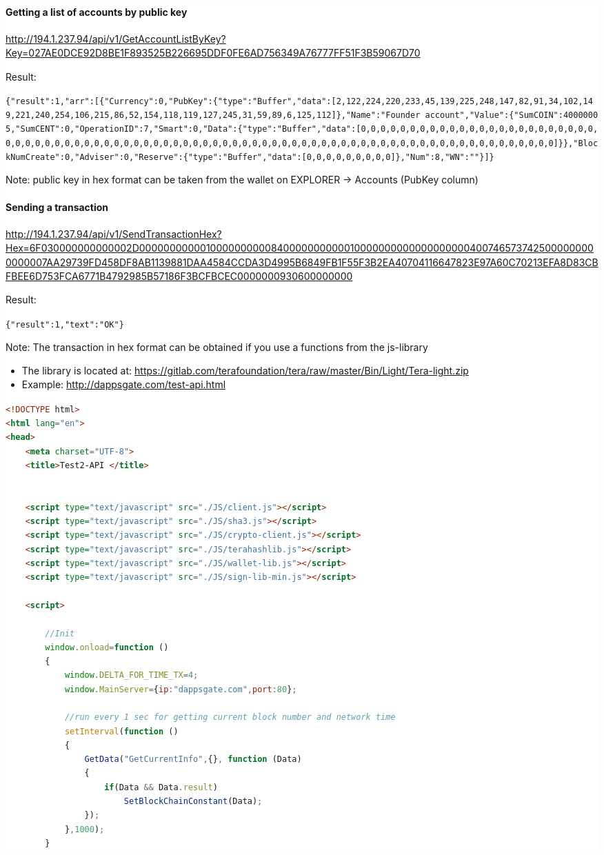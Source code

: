 

#### Getting a list of accounts by public key
http://194.1.237.94/api/v1/GetAccountListByKey?Key=027AE0DCE92D8BE1F893525B226695DDF0FE6AD756349A76777FF51F3B59067D70

Result:
```
{"result":1,"arr":[{"Currency":0,"PubKey":{"type":"Buffer","data":[2,122,224,220,233,45,139,225,248,147,82,91,34,102,149,221,240,254,106,215,86,52,154,118,119,127,245,31,59,89,6,125,112]},"Name":"Founder account","Value":{"SumCOIN":40000005,"SumCENT":0,"OperationID":7,"Smart":0,"Data":{"type":"Buffer","data":[0,0,0,0,0,0,0,0,0,0,0,0,0,0,0,0,0,0,0,0,0,0,0,0,0,0,0,0,0,0,0,0,0,0,0,0,0,0,0,0,0,0,0,0,0,0,0,0,0,0,0,0,0,0,0,0,0,0,0,0,0,0,0,0,0,0,0,0,0,0,0,0,0,0,0,0,0,0,0,0]}},"BlockNumCreate":0,"Adviser":0,"Reserve":{"type":"Buffer","data":[0,0,0,0,0,0,0,0,0]},"Num":8,"WN":""}]}
```
Note: public key in hex format can be taken from the wallet on EXPLORER -> Accounts (PubKey column)


#### Sending a transaction
http://194.1.237.94/api/v1/SendTransactionHex?Hex=6F030000000000002D00000000000100000000008400000000000100000000000000000004007465737425000000000000007AA29739FD458DF8AB1139881DAA4584CCDA3D4995B6849FB1F55F3B2EA40704116647823E97A60C70213EFA8D83CBFBEE6D753FCA6771B4792985B57186F3BCFBCEC0000000930600000000

Result:
```
{"result":1,"text":"OK"}
```


Note: The transaction in hex format can be obtained if you use a functions from the js-library
* The library is located at: https://gitlab.com/terafoundation/tera/raw/master/Bin/Light/Tera-light.zip
* Example: http://dappsgate.com/test-api.html

```html
<!DOCTYPE html>
<html lang="en">
<head>
    <meta charset="UTF-8">
    <title>Test2-API </title>


    <script type="text/javascript" src="./JS/client.js"></script>
    <script type="text/javascript" src="./JS/sha3.js"></script>
    <script type="text/javascript" src="./JS/crypto-client.js"></script>
    <script type="text/javascript" src="./JS/terahashlib.js"></script>
    <script type="text/javascript" src="./JS/wallet-lib.js"></script>
    <script type="text/javascript" src="./JS/sign-lib-min.js"></script>

    <script>

        //Init
        window.onload=function ()
        {
            window.DELTA_FOR_TIME_TX=4;
            window.MainServer={ip:"dappsgate.com",port:80};

            //run every 1 sec for getting current block number and network time
            setInterval(function ()
            {
                GetData("GetCurrentInfo",{}, function (Data)
                {
                    if(Data && Data.result)
                        SetBlockChainConstant(Data);
                });
            },1000);
        }
```